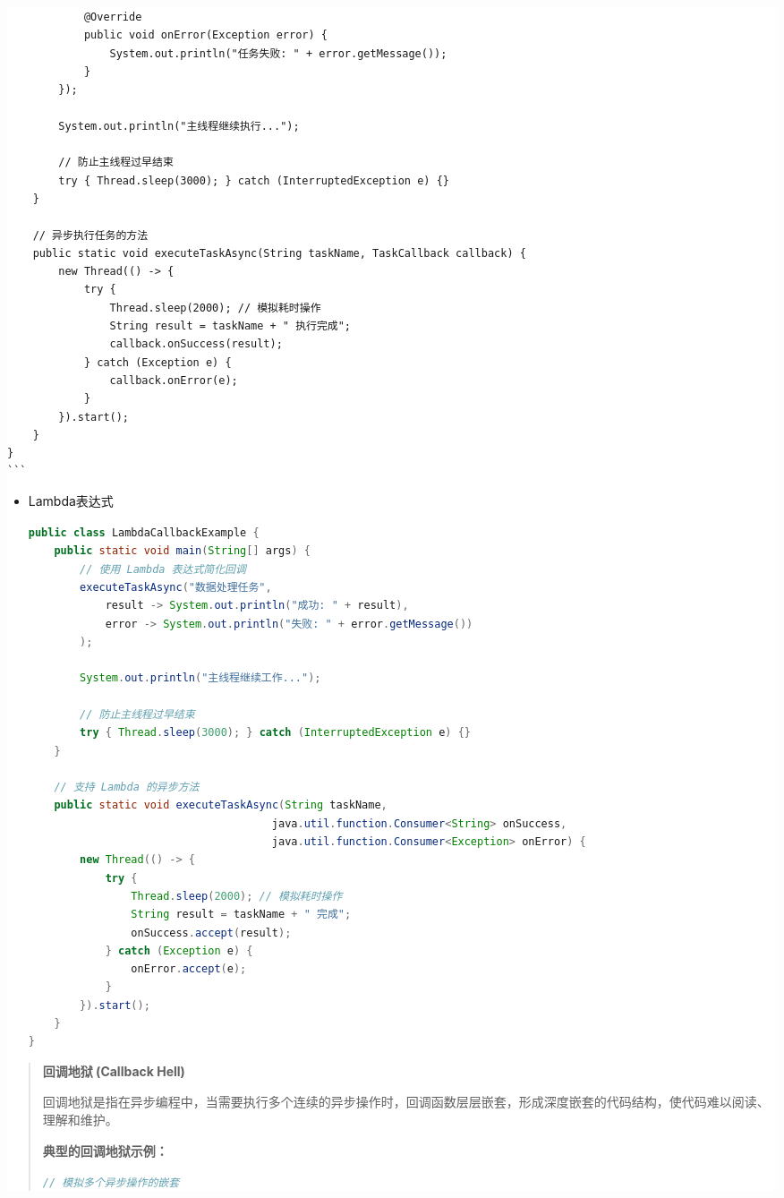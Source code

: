                 @Override
                public void onError(Exception error) {
                    System.out.println("任务失败: " + error.getMessage());
                }
            });
            
            System.out.println("主线程继续执行...");
            
            // 防止主线程过早结束
            try { Thread.sleep(3000); } catch (InterruptedException e) {}
        }
        
        // 异步执行任务的方法
        public static void executeTaskAsync(String taskName, TaskCallback callback) {
            new Thread(() -> {
                try {
                    Thread.sleep(2000); // 模拟耗时操作
                    String result = taskName + " 执行完成";
                    callback.onSuccess(result);
                } catch (Exception e) {
                    callback.onError(e);
                }
            }).start();
        }
    }
    ```

  - Lambda表达式

    ```java
    public class LambdaCallbackExample {
        public static void main(String[] args) {
            // 使用 Lambda 表达式简化回调
            executeTaskAsync("数据处理任务", 
                result -> System.out.println("成功: " + result),
                error -> System.out.println("失败: " + error.getMessage())
            );
            
            System.out.println("主线程继续工作...");
            
            // 防止主线程过早结束
            try { Thread.sleep(3000); } catch (InterruptedException e) {}
        }
        
        // 支持 Lambda 的异步方法
        public static void executeTaskAsync(String taskName, 
                                          java.util.function.Consumer<String> onSuccess,
                                          java.util.function.Consumer<Exception> onError) {
            new Thread(() -> {
                try {
                    Thread.sleep(2000); // 模拟耗时操作
                    String result = taskName + " 完成";
                    onSuccess.accept(result);
                } catch (Exception e) {
                    onError.accept(e);
                }
            }).start();
        }
    }
    ```
> **回调地狱 (Callback Hell)**
>
> 回调地狱是指在异步编程中，当需要执行多个连续的异步操作时，回调函数层层嵌套，形成深度嵌套的代码结构，使代码难以阅读、理解和维护。
>
> **典型的回调地狱示例：**
> ```java
> // 模拟多个异步操作的嵌套